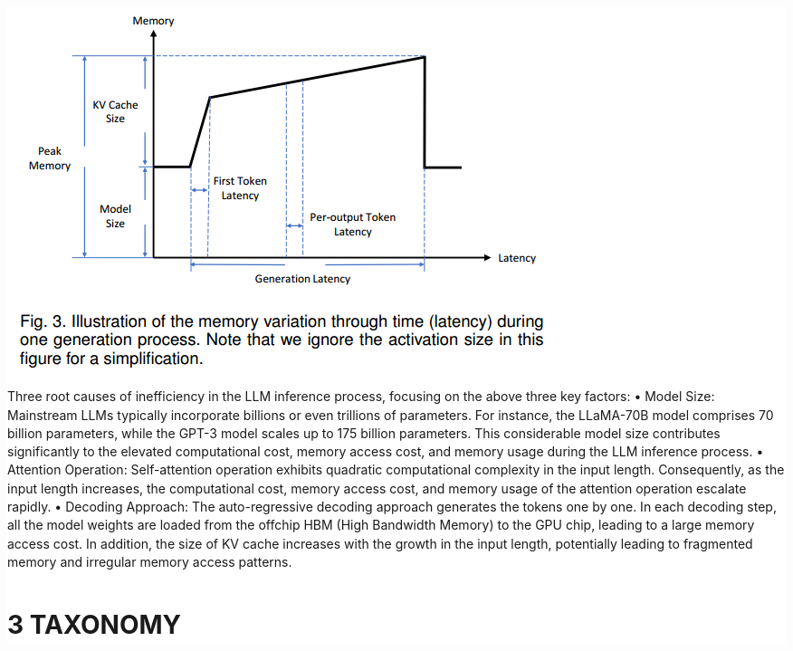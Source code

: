 ![alt text](3.png)  
Three root causes of inefficiency in the LLM inference process, focusing on the above three key factors:
• Model Size: Mainstream LLMs typically incorporate billions or even trillions of parameters. For instance, the LLaMA-70B model comprises 70 billion parameters, while the GPT-3 model scales up to 175 billion parameters. This considerable model size contributes significantly to the elevated computational cost, memory access cost, and memory usage during the LLM inference process.
• Attention Operation: Self-attention operation exhibits quadratic computational complexity in the input length. Consequently, as the input length increases, the computational cost, memory access cost, and memory usage of the attention operation escalate rapidly.
• Decoding Approach: The auto-regressive decoding approach generates the tokens one by one. In each decoding step, all the model weights are loaded from the offchip HBM (High Bandwidth Memory) to the GPU chip, leading to a large memory access cost. In addition, the size of KV cache increases with the growth in the input length, potentially leading to fragmented memory and irregular memory access patterns.
# 3 TAXONOMY